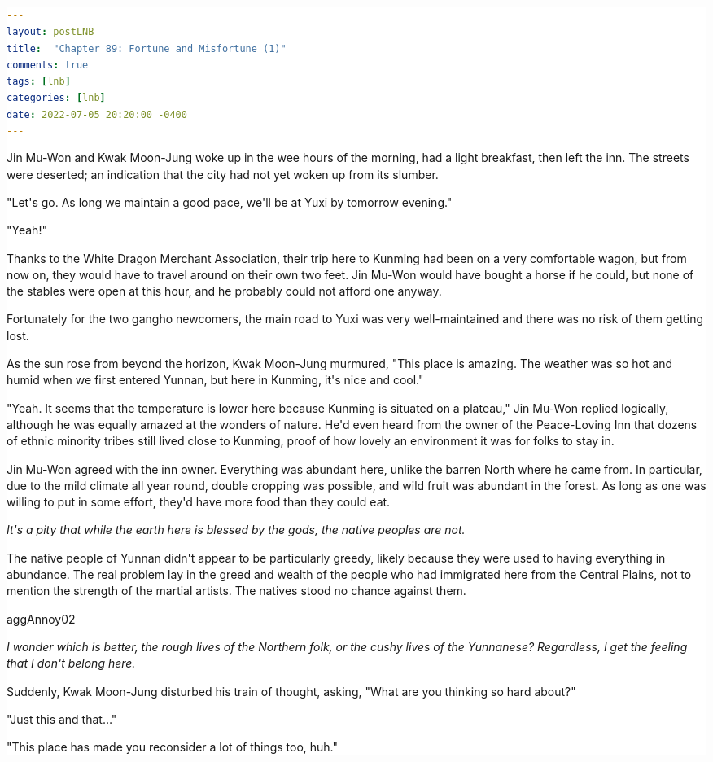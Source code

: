 ```yaml
---
layout: postLNB
title:  "Chapter 89: Fortune and Misfortune (1)"
comments: true
tags: [lnb]
categories: [lnb]
date: 2022-07-05 20:20:00 -0400
---
```


Jin Mu-Won and Kwak Moon-Jung woke up in the wee hours of the morning, had a light breakfast, then left the inn. The streets were deserted; an indication that the city had not yet woken up from its slumber.

"Let's go. As long we maintain a good pace, we'll be at Yuxi by tomorrow evening."

"Yeah!"

Thanks to the White Dragon Merchant Association, their trip here to Kunming had been on a very comfortable wagon, but from now on, they would have to travel around on their own two feet. Jin Mu-Won would have bought a horse if he could, but none of the stables were open at this hour, and he probably could not afford one anyway.

Fortunately for the two gangho newcomers, the main road to Yuxi was very well-maintained and there was no risk of them getting lost.

As the sun rose from beyond the horizon, Kwak Moon-Jung murmured, "This place is amazing. The weather was so hot and humid when we first entered Yunnan, but here in Kunming, it's nice and cool."

"Yeah. It seems that the temperature is lower here because Kunming is situated on a plateau," Jin Mu-Won replied logically, although he was equally amazed at the wonders of nature. He'd even heard from the owner of the Peace-Loving Inn that dozens of ethnic minority tribes still lived close to Kunming, proof of how lovely an environment it was for folks to stay in.

Jin Mu-Won agreed with the inn owner. Everything was abundant here, unlike the barren North where he came from. In particular, due to the mild climate all year round, double cropping was possible, and wild fruit was abundant in the forest. As long as one was willing to put in some effort, they'd have more food than they could eat.

*It's a pity that while the earth here is blessed by the gods, the native peoples are not.*

The native people of Yunnan didn't appear to be particularly greedy, likely because they were used to having everything in abundance. The real problem lay in the greed and wealth of the people who had immigrated here from the Central Plains, not to mention the strength of the martial artists. The natives stood no chance against them.

aggAnnoy02

*I wonder which is better, the rough lives of the Northern folk, or the cushy lives of the Yunnanese? Regardless, I get the feeling that I don't belong here.*

Suddenly, Kwak Moon-Jung disturbed his train of thought, asking, "What are you thinking so hard about?"

"Just this and that…"

"This place has made you reconsider a lot of things too, huh."
